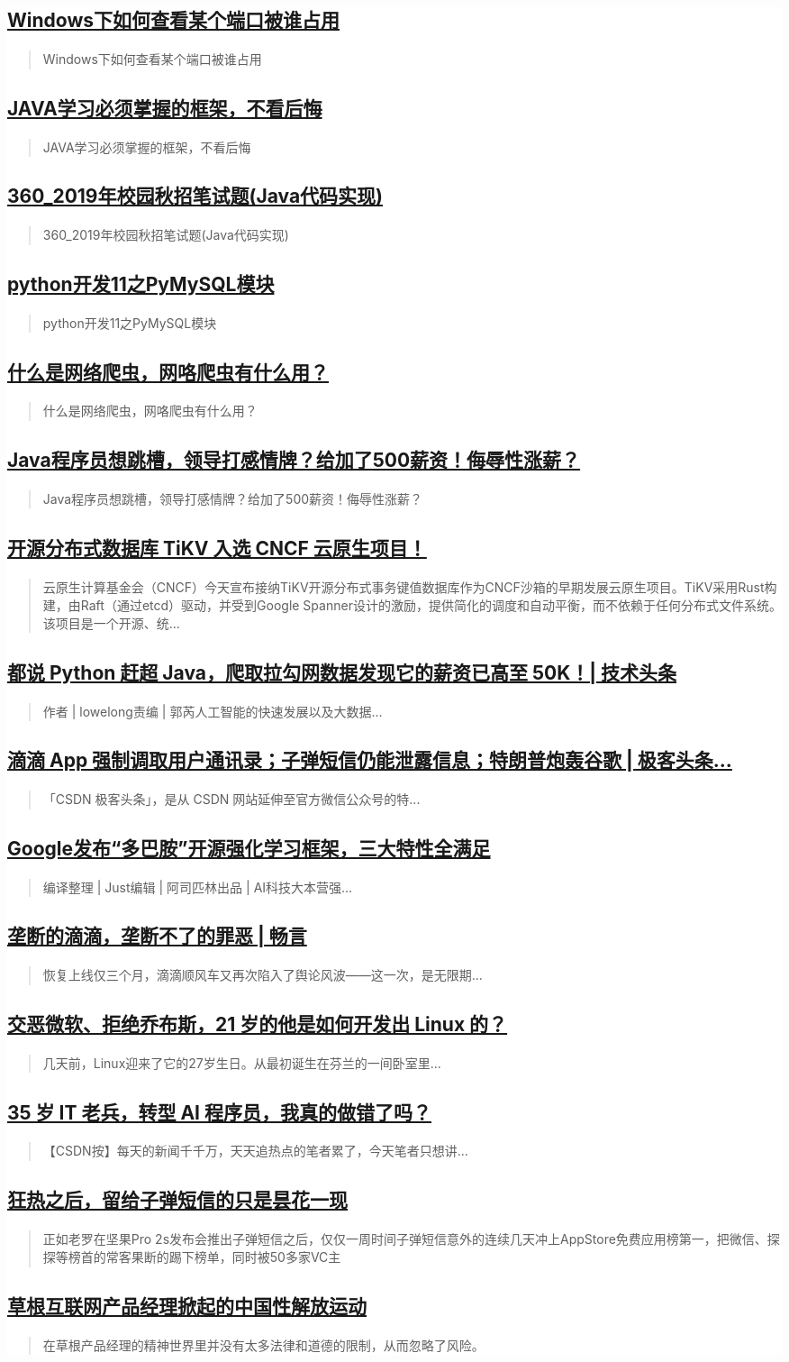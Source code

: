  ## [Windows下如何查看某个端口被谁占用](https://blog.csdn.net/weixin_38383877/article/details/82151949)
 > Windows下如何查看某个端口被谁占用
 ## [JAVA学习必须掌握的框架，不看后悔](https://blog.csdn.net/jackyrongvip/article/details/82148922)
 > JAVA学习必须掌握的框架，不看后悔
 ## [360_2019年校园秋招笔试题(Java代码实现)](https://blog.csdn.net/wq_1995/article/details/82144501)
 > 360_2019年校园秋招笔试题(Java代码实现)
 ## [python开发11之PyMySQL模块](https://blog.csdn.net/Echo_Blingbling/article/details/82118905)
 > python开发11之PyMySQL模块
 ## [什么是网络爬虫，网咯爬虫有什么用？](https://blog.csdn.net/qq_29750277/article/details/82119274)
 > 什么是网络爬虫，网咯爬虫有什么用？
 ## [Java程序员想跳槽，领导打感情牌？给加了500薪资！侮辱性涨薪？](https://blog.csdn.net/weixin_43062782/article/details/82153486)
 > Java程序员想跳槽，领导打感情牌？给加了500薪资！侮辱性涨薪？
 ## [开源分布式数据库 TiKV 入选 CNCF 云原生项目！](https://blog.csdn.net/csdnnews/article/details/82215973)
 > 云原生计算基金会（CNCF）今天宣布接纳TiKV开源分布式事务键值数据库作为CNCF沙箱的早期发展云原生项目。TiKV采用Rust构建，由Raft（通过etcd）驱动，并受到Google Spanner设计的激励，提供简化的调度和自动平衡，而不依赖于任何分布式文件系统。该项目是一个开源、统...
 ## [都说 Python 赶超 Java，爬取拉勾网数据发现它的薪资已高至 50K！| 技术头条](https://blog.csdn.net/csdnnews/article/details/82194821)
 > 作者 | lowelong责编 | 郭芮人工智能的快速发展以及大数据...
 ## [滴滴 App 强制调取用户通讯录；子弹短信仍能泄露信息；特朗普炮轰谷歌 | 极客头条...](https://blog.csdn.net/csdnnews/article/details/82194822)
 > 「CSDN 极客头条」，是从 CSDN 网站延伸至官方微信公众号的特...
 ## [Google发布“多巴胺”开源强化学习框架，三大特性全满足](https://blog.csdn.net/csdnnews/article/details/82194833)
 > ﻿编译整理 | Just编辑 | 阿司匹林出品 | AI科技大本营强...
 ## [垄断的滴滴，垄断不了的罪恶 | 畅言](https://blog.csdn.net/csdnnews/article/details/82194840)
 > 恢复上线仅三个月，滴滴顺风车又再次陷入了舆论风波——这一次，是无限期...
 ## [交恶微软、拒绝乔布斯，21 岁的他是如何开发出 Linux 的？](https://blog.csdn.net/csdnnews/article/details/82185783)
 > 几天前，Linux迎来了它的27岁生日。从最初诞生在芬兰的一间卧室里...
 ## [35 岁 IT 老兵，转型 AI 程序员，我真的做错了吗？](https://blog.csdn.net/csdnnews/article/details/82185798)
 > 【CSDN按】每天的新闻千千万，天天追热点的笔者累了，今天笔者只想讲...
 ## [狂热之后，留给子弹短信的只是昙花一现](http://www.lanjingtmt.com/news/detail/37556.shtml)
 > 正如老罗在坚果Pro 2s发布会推出子弹短信之后，仅仅一周时间子弹短信意外的连续几天冲上AppStore免费应用榜第一，把微信、探探等榜首的常客果断的踢下榜单，同时被50多家VC主
 ## [草根互联网产品经理掀起的中国性解放运动](http://www.lanjingtmt.com/news/detail/37562.shtml)
 > 在草根产品经理的精神世界里并没有太多法律和道德的限制，从而忽略了风险。